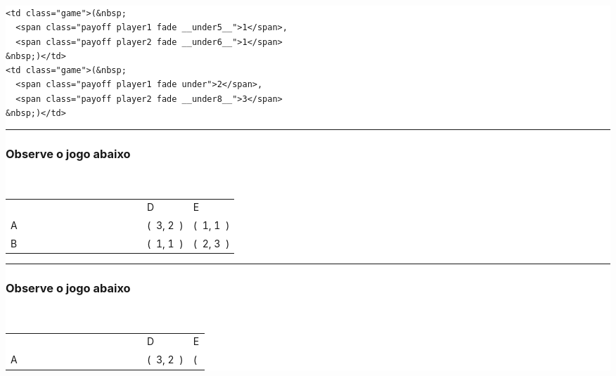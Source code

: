     <td class="game">(&nbsp;
      <span class="payoff player1 fade __under5__">1</span>, 
      <span class="payoff player2 fade __under6__">1</span>
    &nbsp;)</td>
    <td class="game">(&nbsp;
      <span class="payoff player1 fade under">2</span>, 
      <span class="payoff player2 fade __under8__">3</span>
    &nbsp;)</td>
  </tr>
</table>

---

### Observe o jogo abaixo
<br>

<table>
  <tr class="game action player2"> 
    <td></td>
    <td><span class="__underp21__">D</span></td>
    <td><span class="__underp22__">E</span></td>
  </tr>
  <tr>
    <td class="game action player1" style="width: 180px;"><span class="__underp11__">A</span></td>
    <td class="game">(&nbsp;
      <span class="payoff player1 fade under">3</span>, 
      <span class="payoff player2 fade under">2</span>
    &nbsp;)</td>
    <td class="game">(&nbsp;
      <span class="payoff player1 fade __under3__">1</span>, 
      <span class="payoff player2 fade __under4__">1</span>
    &nbsp;)</td>
  </tr>
  <tr>
    <td class="game action player1"><span class="__underp12__">B</span></td>
    <td class="game">(&nbsp;
      <span class="payoff player1 fade __under5__">1</span>, 
      <span class="payoff player2  __under6__">1</span>
    &nbsp;)</td>
    <td class="game">(&nbsp;
      <span class="payoff player1 fade under">2</span>, 
      <span class="payoff player2  under">3</span>
    &nbsp;)</td>
  </tr>
</table>

---

### Observe o jogo abaixo
<br>

<table>
  <tr class="game action player2"> 
    <td></td>
    <td><span class="__underp21__">D</span></td>
    <td><span class="__underp22__">E</span></td>
  </tr>
  <tr>
    <td class="game action player1" style="width: 180px;"><span class="__underp11__">A</span></td>
    <td class="game">(&nbsp;
      <span class="payoff player1 __fade1__ under">3</span>, 
      <span class="payoff player2 __fade2__ under">2</span>
    &nbsp;)</td>
    <td class="game">(&nbsp;